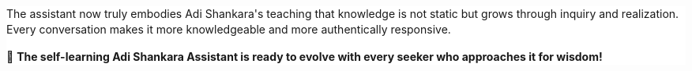 The assistant now truly embodies Adi Shankara's teaching that knowledge is not static but grows through inquiry and realization. Every conversation makes it more knowledgeable and more authentically responsive.

🙏 **The self-learning Adi Shankara Assistant is ready to evolve with every seeker who approaches it for wisdom!**
